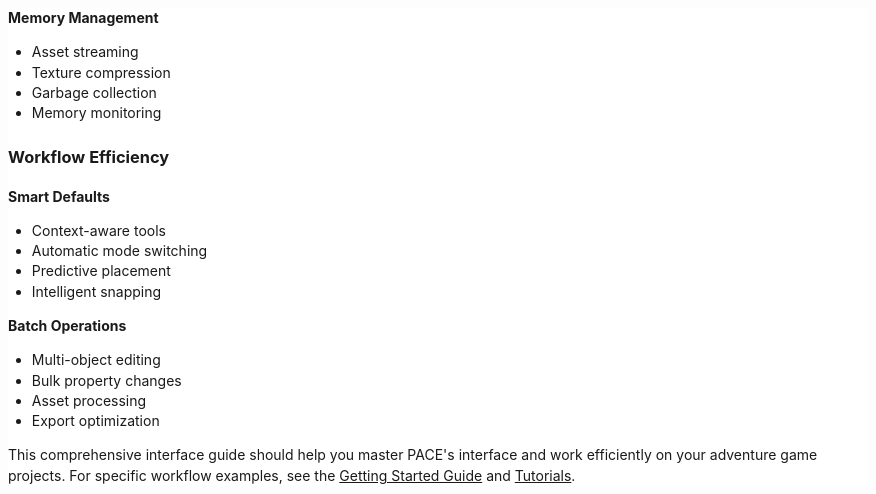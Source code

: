 **Memory Management**
- Asset streaming
- Texture compression
- Garbage collection
- Memory monitoring

### Workflow Efficiency

**Smart Defaults**
- Context-aware tools
- Automatic mode switching
- Predictive placement
- Intelligent snapping

**Batch Operations**
- Multi-object editing
- Bulk property changes
- Asset processing
- Export optimization

This comprehensive interface guide should help you master PACE's interface and work efficiently on your adventure game projects. For specific workflow examples, see the [Getting Started Guide](getting-started.md) and [Tutorials](../tutorials/).